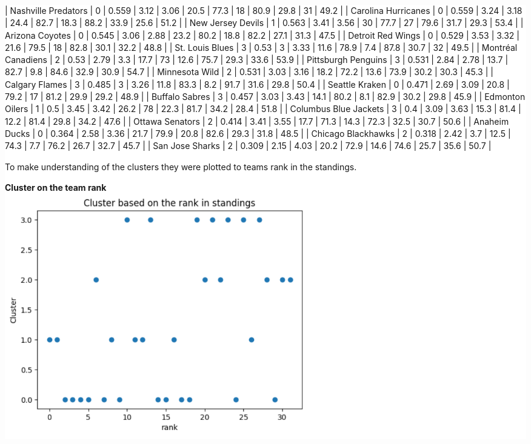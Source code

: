 | Nashville Predators   |         0 | 0.559 |    3.12 |    3.06 |  20.5 |  77.3 |      18   |      80.9 |       29.8 |    31   |   49.2 |
| Carolina Hurricanes   |         0 | 0.559 |    3.24 |    3.18 |  24.4 |  82.7 |      18.3 |      88.2 |       33.9 |    25.6 |   51.2 |
| New Jersey Devils     |         1 | 0.563 |    3.41 |    3.56 |  30   |  77.7 |      27   |      79.6 |       31.7 |    29.3 |   53.4 |
| Arizona Coyotes       |         0 | 0.545 |    3.06 |    2.88 |  23.2 |  80.2 |      18.8 |      82.2 |       27.1 |    31.3 |   47.5 |
| Detroit Red Wings     |         0 | 0.529 |    3.53 |    3.32 |  21.6 |  79.5 |      18   |      82.8 |       30.1 |    32.2 |   48.8 |
| St. Louis Blues       |         3 | 0.53  |    3    |    3.33 |  11.6 |  78.9 |       7.4 |      87.8 |       30.7 |    32   |   49.5 |
| Montréal Canadiens    |         2 | 0.53  |    2.79 |    3.3  |  17.7 |  73   |      12.6 |      75.7 |       29.3 |    33.6 |   53.9 |
| Pittsburgh Penguins   |         3 | 0.531 |    2.84 |    2.78 |  13.7 |  82.7 |       9.8 |      84.6 |       32.9 |    30.9 |   54.7 |
| Minnesota Wild        |         2 | 0.531 |    3.03 |    3.16 |  18.2 |  72.2 |      13.6 |      73.9 |       30.2 |    30.3 |   45.3 |
| Calgary Flames        |         3 | 0.485 |    3    |    3.26 |  11.8 |  83.3 |       8.2 |      91.7 |       31.6 |    29.8 |   50.4 |
| Seattle Kraken        |         0 | 0.471 |    2.69 |    3.09 |  20.8 |  79.2 |      17   |      81.2 |       29.9 |    29.2 |   48.9 |
| Buffalo Sabres        |         3 | 0.457 |    3.03 |    3.43 |  14.1 |  80.2 |       8.1 |      82.9 |       30.2 |    29.8 |   45.9 |
| Edmonton Oilers       |         1 | 0.5   |    3.45 |    3.42 |  26.2 |  78   |      22.3 |      81.7 |       34.2 |    28.4 |   51.8 |
| Columbus Blue Jackets |         3 | 0.4   |    3.09 |    3.63 |  15.3 |  81.4 |      12.2 |      81.4 |       29.8 |    34.2 |   47.6 |
| Ottawa Senators       |         2 | 0.414 |    3.41 |    3.55 |  17.7 |  71.3 |      14.3 |      72.3 |       32.5 |    30.7 |   50.6 |
| Anaheim Ducks         |         0 | 0.364 |    2.58 |    3.36 |  21.7 |  79.9 |      20.8 |      82.6 |       29.3 |    31.8 |   48.5 |
| Chicago Blackhawks    |         2 | 0.318 |    2.42 |    3.7  |  12.5 |  74.3 |       7.7 |      76.2 |       26.7 |    32.7 |   45.7 |
| San Jose Sharks       |         2 | 0.309 |    2.15 |    4.03 |  20.2 |  72.9 |      14.6 |      74.6 |       25.7 |    35.6 |   50.7 |


To make understanding of the clusters they were plotted to teams rank in the standings.

**Cluster on the team rank**\
<img src="https://github.com/DaniBarlund/nhl-clustering/blob/main/photos/clusterForRank.png" width="500" height="400">